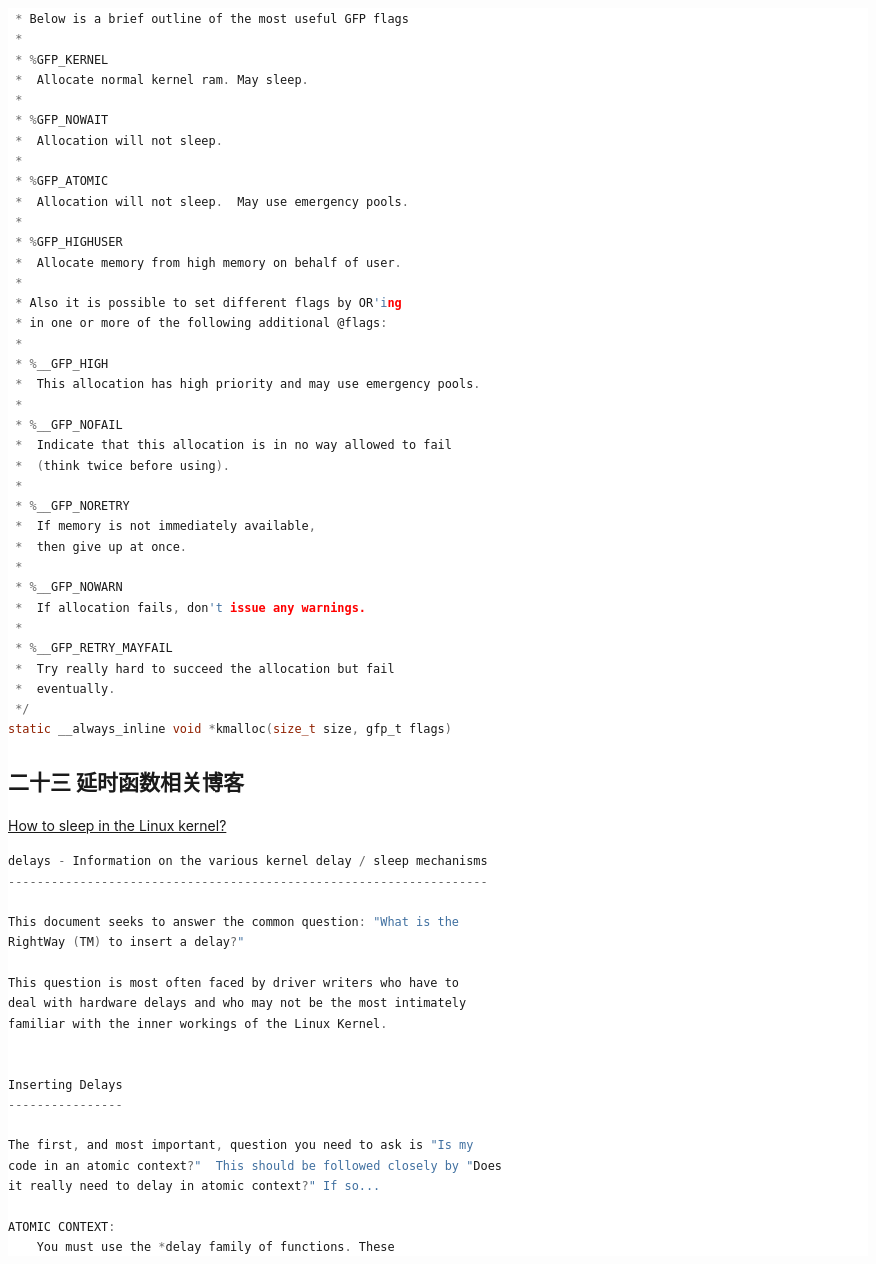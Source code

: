 ```c
 * Below is a brief outline of the most useful GFP flags
 *
 * %GFP_KERNEL
 *	Allocate normal kernel ram. May sleep.
 *
 * %GFP_NOWAIT
 *	Allocation will not sleep.
 *
 * %GFP_ATOMIC
 *	Allocation will not sleep.  May use emergency pools.
 *
 * %GFP_HIGHUSER
 *	Allocate memory from high memory on behalf of user.
 *
 * Also it is possible to set different flags by OR'ing
 * in one or more of the following additional @flags:
 *
 * %__GFP_HIGH
 *	This allocation has high priority and may use emergency pools.
 *
 * %__GFP_NOFAIL
 *	Indicate that this allocation is in no way allowed to fail
 *	(think twice before using).
 *
 * %__GFP_NORETRY
 *	If memory is not immediately available,
 *	then give up at once.
 *
 * %__GFP_NOWARN
 *	If allocation fails, don't issue any warnings.
 *
 * %__GFP_RETRY_MAYFAIL
 *	Try really hard to succeed the allocation but fail
 *	eventually.
 */
static __always_inline void *kmalloc(size_t size, gfp_t flags)
```
## 二十三 延时函数相关博客
[How to sleep in the Linux kernel?](https://stackoverflow.com/questions/15994603/how-to-sleep-in-the-linux-kernel)

```c
delays - Information on the various kernel delay / sleep mechanisms
-------------------------------------------------------------------

This document seeks to answer the common question: "What is the
RightWay (TM) to insert a delay?"

This question is most often faced by driver writers who have to
deal with hardware delays and who may not be the most intimately
familiar with the inner workings of the Linux Kernel.


Inserting Delays
----------------

The first, and most important, question you need to ask is "Is my
code in an atomic context?"  This should be followed closely by "Does
it really need to delay in atomic context?" If so...

ATOMIC CONTEXT:
	You must use the *delay family of functions. These
```